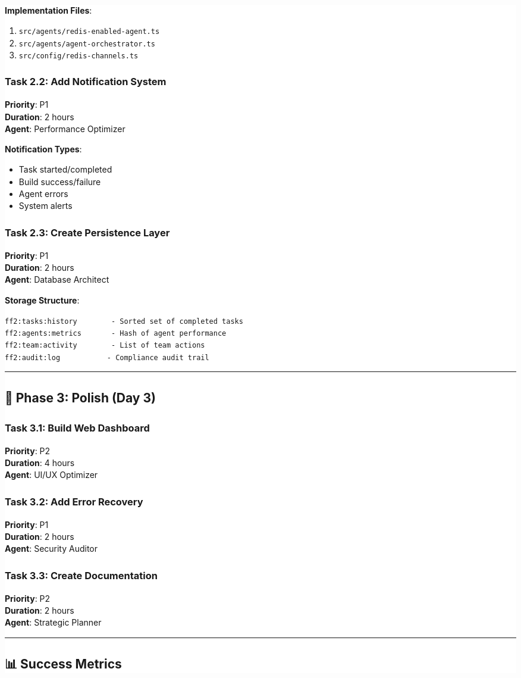 **Implementation Files**:
1. `src/agents/redis-enabled-agent.ts`
2. `src/agents/agent-orchestrator.ts`
3. `src/config/redis-channels.ts`

### Task 2.2: Add Notification System
**Priority**: P1  
**Duration**: 2 hours  
**Agent**: Performance Optimizer

**Notification Types**:
- Task started/completed
- Build success/failure
- Agent errors
- System alerts

### Task 2.3: Create Persistence Layer
**Priority**: P1  
**Duration**: 2 hours  
**Agent**: Database Architect

**Storage Structure**:
```redis
ff2:tasks:history        - Sorted set of completed tasks
ff2:agents:metrics       - Hash of agent performance
ff2:team:activity        - List of team actions
ff2:audit:log           - Compliance audit trail
```

---

## 🎨 **Phase 3: Polish (Day 3)**

### Task 3.1: Build Web Dashboard
**Priority**: P2  
**Duration**: 4 hours  
**Agent**: UI/UX Optimizer

### Task 3.2: Add Error Recovery
**Priority**: P1  
**Duration**: 2 hours  
**Agent**: Security Auditor

### Task 3.3: Create Documentation
**Priority**: P2  
**Duration**: 2 hours  
**Agent**: Strategic Planner

---

## 📊 **Success Metrics**
